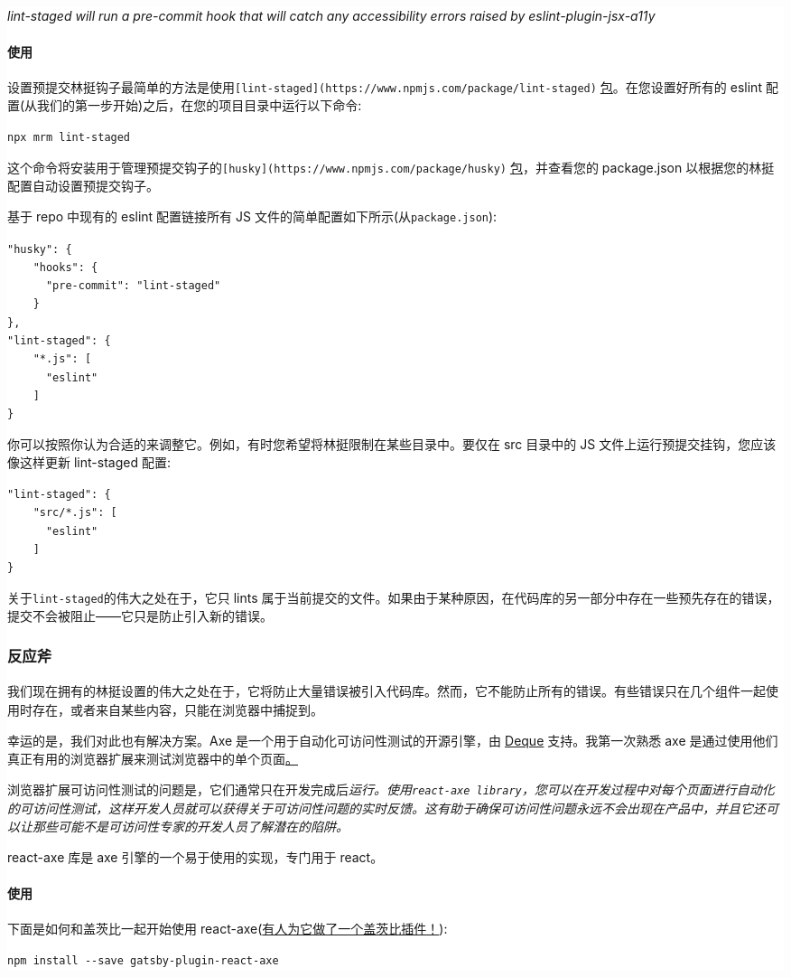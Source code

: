 *lint-staged will run a pre-commit hook that will catch any accessibility errors raised by eslint-plugin-jsx-a11y*

#### 使用

设置预提交林挺钩子最简单的方法是使用`[lint-staged](https://www.npmjs.com/package/lint-staged)` [包](https://www.npmjs.com/package/lint-staged)。在您设置好所有的 eslint 配置(从我们的第一步开始)之后，在您的项目目录中运行以下命令:

`npx mrm lint-staged`

这个命令将安装用于管理预提交钩子的`[husky](https://www.npmjs.com/package/husky)` [包](https://www.npmjs.com/package/husky)，并查看您的 package.json 以根据您的林挺配置自动设置预提交钩子。

基于 repo 中现有的 eslint 配置链接所有 JS 文件的简单配置如下所示(从`package.json`):

```
"husky": {
    "hooks": {
      "pre-commit": "lint-staged"
    }
},
"lint-staged": {
    "*.js": [
      "eslint"
    ]
}
```

你可以按照你认为合适的来调整它。例如，有时您希望将林挺限制在某些目录中。要仅在 src 目录中的 JS 文件上运行预提交挂钩，您应该像这样更新 lint-staged 配置:

```
"lint-staged": {
    "src/*.js": [
      "eslint"
    ]
}
```

关于`lint-staged`的伟大之处在于，它只 lints 属于当前提交的文件。如果由于某种原因，在代码库的另一部分中存在一些预先存在的错误，提交不会被阻止——它只是防止引入新的错误。

### 反应斧

我们现在拥有的林挺设置的伟大之处在于，它将防止大量错误被引入代码库。然而，它不能防止所有的错误。有些错误只在几个组件一起使用时存在，或者来自某些内容，只能在浏览器中捕捉到。

幸运的是，我们对此也有解决方案。Axe 是一个用于自动化可访问性测试的开源引擎，由 [Deque](https://www.deque.com/) 支持。我第一次熟悉 axe 是通过使用他们真正有用的浏览器扩展来测试浏览器中的单个页面[。](https://www.mediacurrent.com/blog/5-website-accessibility-checkers/)

浏览器扩展可访问性测试的问题是，它们通常只在开发完成后*运行。使用`react-axe library`，您可以在开发过程中对每个页面进行自动化的可访问性测试，这样开发人员就可以获得关于可访问性问题的实时反馈。这有助于确保可访问性问题永远不会出现在产品中，并且它还可以让那些可能不是可访问性专家的开发人员了解潜在的陷阱。*

react-axe 库是 axe 引擎的一个易于使用的实现，专门用于 react。

#### 使用

下面是如何和盖茨比一起开始使用 react-axe([有人为它做了一个盖茨比插件！](https://github.com/angeloashmore/gatsby-plugin-react-axe)):

`npm install --save gatsby-plugin-react-axe`
